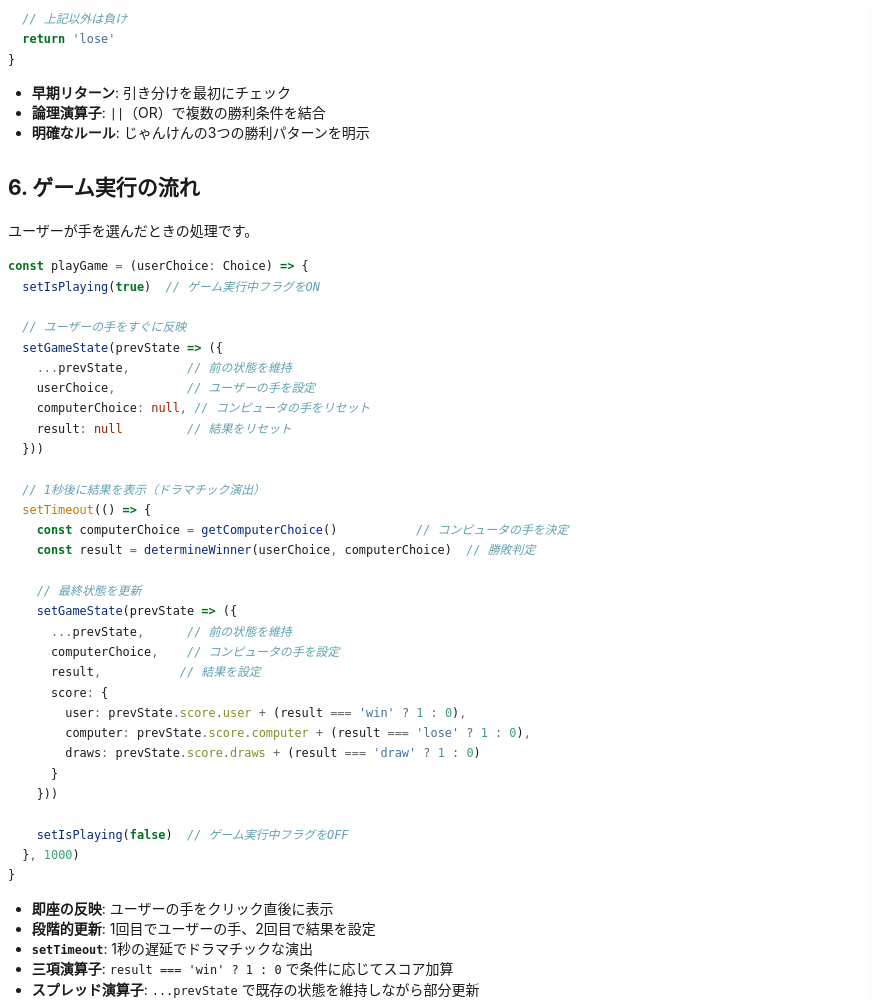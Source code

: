 ```typescript
  // 上記以外は負け
  return 'lose'
}
```



- **早期リターン**: 引き分けを最初にチェック
- **論理演算子**: `||`（OR）で複数の勝利条件を結合
- **明確なルール**: じゃんけんの3つの勝利パターンを明示

## 6. ゲーム実行の流れ

ユーザーが手を選んだときの処理です。

```typescript
const playGame = (userChoice: Choice) => {
  setIsPlaying(true)  // ゲーム実行中フラグをON
  
  // ユーザーの手をすぐに反映
  setGameState(prevState => ({
    ...prevState,        // 前の状態を維持
    userChoice,          // ユーザーの手を設定
    computerChoice: null, // コンピュータの手をリセット
    result: null         // 結果をリセット
  }))
  
  // 1秒後に結果を表示（ドラマチック演出）
  setTimeout(() => {
    const computerChoice = getComputerChoice()           // コンピュータの手を決定
    const result = determineWinner(userChoice, computerChoice)  // 勝敗判定
    
    // 最終状態を更新
    setGameState(prevState => ({
      ...prevState,      // 前の状態を維持
      computerChoice,    // コンピュータの手を設定
      result,           // 結果を設定
      score: {
        user: prevState.score.user + (result === 'win' ? 1 : 0),
        computer: prevState.score.computer + (result === 'lose' ? 1 : 0),
        draws: prevState.score.draws + (result === 'draw' ? 1 : 0)
      }
    }))
    
    setIsPlaying(false)  // ゲーム実行中フラグをOFF
  }, 1000)
}
```



- **即座の反映**: ユーザーの手をクリック直後に表示
- **段階的更新**: 1回目でユーザーの手、2回目で結果を設定
- **`setTimeout`**: 1秒の遅延でドラマチックな演出
- **三項演算子**: `result === 'win' ? 1 : 0` で条件に応じてスコア加算
- **スプレッド演算子**: `...prevState` で既存の状態を維持しながら部分更新
